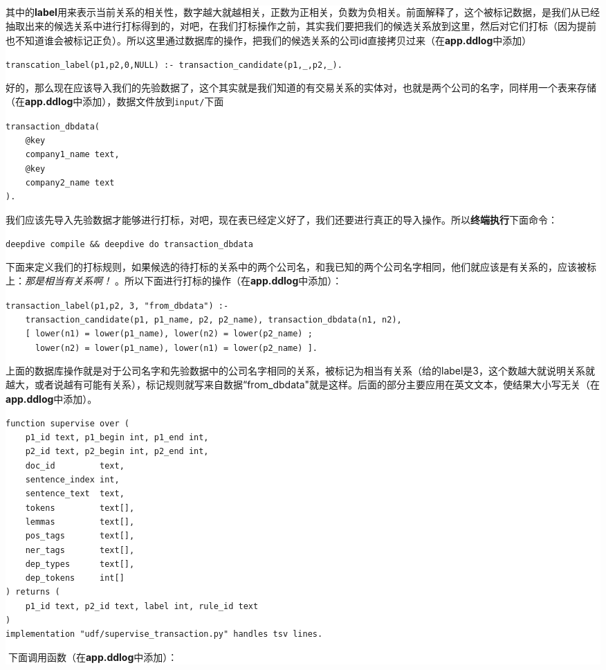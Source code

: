 ​	其中的**label**用来表示当前关系的相关性，数字越大就越相关，正数为正相关，负数为负相关。前面解释了，这个被标记数据，是我们从已经抽取出来的候选关系中进行打标得到的，对吧，在我们打标操作之前，其实我们要把我们的候选关系放到这里，然后对它们打标（因为提前也不知道谁会被标记正负）。所以这里通过数据库的操作，把我们的候选关系的公司id直接拷贝过来（在**app.ddlog**中添加）

```
transcation_label(p1,p2,0,NULL) :- transaction_candidate(p1,_,p2,_).
```

​	好的，那么现在应该导入我们的先验数据了，这个其实就是我们知道的有交易关系的实体对，也就是两个公司的名字，同样用一个表来存储（在**app.ddlog**中添加），数据文件放到`input/`下面

```
transaction_dbdata(
    @key
    company1_name text,
    @key
    company2_name text
).
```

​	我们应该先导入先验数据才能够进行打标，对吧，现在表已经定义好了，我们还要进行真正的导入操作。所以**终端执行**下面命令：

```shell
deepdive compile && deepdive do transaction_dbdata
```

​	下面来定义我们的打标规则，如果候选的待打标的关系中的两个公司名，和我已知的两个公司名字相同，他们就应该是有关系的，应该被标上：*那是相当有关系啊！* 。所以下面进行打标的操作（在**app.ddlog**中添加）：

```
transaction_label(p1,p2, 3, "from_dbdata") :-
    transaction_candidate(p1, p1_name, p2, p2_name), transaction_dbdata(n1, n2),
    [ lower(n1) = lower(p1_name), lower(n2) = lower(p2_name) ;
      lower(n2) = lower(p1_name), lower(n1) = lower(p2_name) ].
```

​	上面的数据库操作就是对于公司名字和先验数据中的公司名字相同的关系，被标记为相当有关系（给的label是3，这个数越大就说明关系就越大，或者说越有可能有关系），标记规则就写来自数据“from_dbdata"就是这样。后面的部分主要应用在英文文本，使结果大小写无关（在**app.ddlog**中添加）。

```
function supervise over (
    p1_id text, p1_begin int, p1_end int,
    p2_id text, p2_begin int, p2_end int,
    doc_id         text,
    sentence_index int,
    sentence_text  text,
    tokens         text[],
    lemmas         text[],
    pos_tags       text[],
    ner_tags       text[],
    dep_types      text[],
    dep_tokens     int[]
) returns (
    p1_id text, p2_id text, label int, rule_id text
)
implementation "udf/supervise_transaction.py" handles tsv lines.
```

​	下面调用函数（在**app.ddlog**中添加）：
